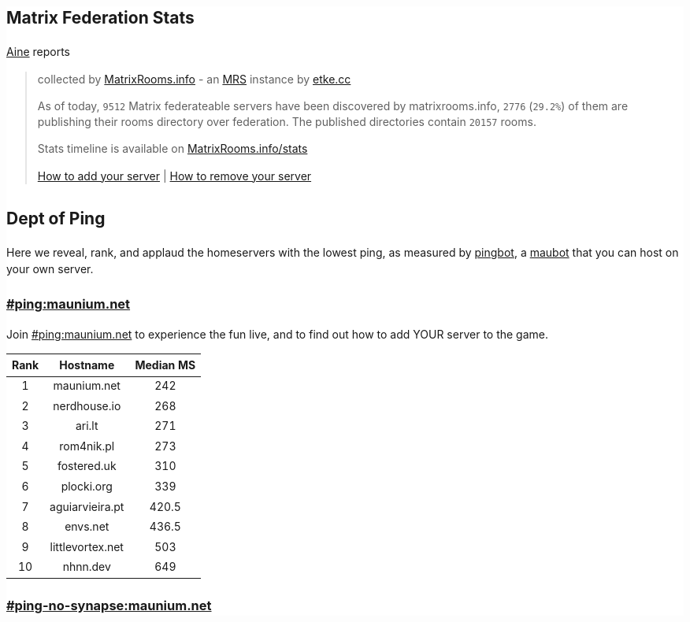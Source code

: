 ## Matrix Federation Stats

[Aine](https://matrix.to/#/@aine:etke.cc) reports

> collected by [MatrixRooms.info](https://matrixrooms.info) - an [MRS](https://gitlab.com/etke.cc/mrs/api) instance by [etke.cc](https://etke.cc?utm_source=twim&utm_medium=matrix&utm_campaign=federation-stats)
>
> As of today, `9512` Matrix federateable servers have been discovered by matrixrooms.info, `2776` (`29.2%`) of them are publishing their rooms directory over federation.
> The published directories contain `20157` rooms.
>
> Stats timeline is available on [MatrixRooms.info/stats](https://matrixrooms.info/stats)
>
> [How to add your server](https://gitlab.com/etke.cc/mrs/api/-/blob/main/docs/indexing.md) | [How to remove your server](https://gitlab.com/etke.cc/mrs/api/-/blob/main/docs/deindexing.md)

## Dept of Ping

Here we reveal, rank, and applaud the homeservers with the lowest ping, as measured by [pingbot](https://github.com/maubot/echo), a [maubot](https://github.com/maubot/maubot) that you can host on your own server.

### [#ping:maunium.net](https://matrix.to/#/#ping:maunium.net)

Join [#ping:maunium.net](https://matrix.to/#/#ping:maunium.net) to experience the fun live, and to find out how to add YOUR server to the game.

|Rank|Hostname|Median MS|
|:---:|:---:|:---:|
|1|maunium.net|242|
|2|nerdhouse.io|268|
|3|ari.lt|271|
|4|rom4nik.pl|273|
|5|fostered.uk|310|
|6|plocki.org|339|
|7|aguiarvieira.pt|420.5|
|8|envs.net|436.5|
|9|littlevortex.net|503|
|10|nhnn.dev|649|

### [#ping-no-synapse:maunium.net](https://matrix.to/#/#ping-no-synapse:maunium.net)

